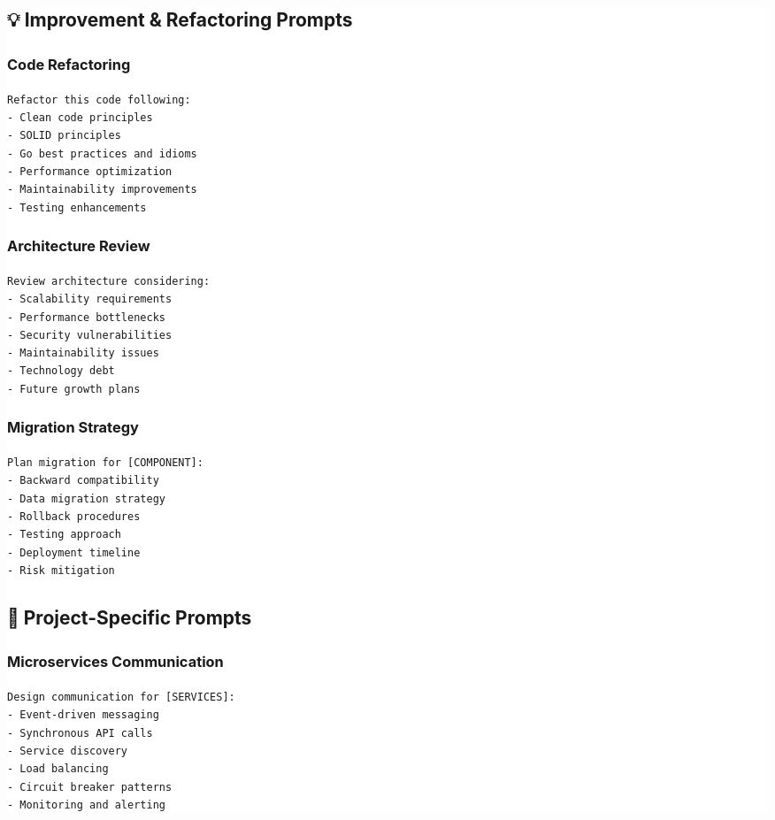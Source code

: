 ## 💡 **Improvement & Refactoring Prompts**

### **Code Refactoring**

```
Refactor this code following:
- Clean code principles
- SOLID principles
- Go best practices and idioms
- Performance optimization
- Maintainability improvements
- Testing enhancements
```

### **Architecture Review**

```
Review architecture considering:
- Scalability requirements
- Performance bottlenecks
- Security vulnerabilities
- Maintainability issues
- Technology debt
- Future growth plans
```

### **Migration Strategy**

```
Plan migration for [COMPONENT]:
- Backward compatibility
- Data migration strategy
- Rollback procedures
- Testing approach
- Deployment timeline
- Risk mitigation
```

## 🎯 **Project-Specific Prompts**

### **Microservices Communication**

```
Design communication for [SERVICES]:
- Event-driven messaging
- Synchronous API calls
- Service discovery
- Load balancing
- Circuit breaker patterns
- Monitoring and alerting
```
